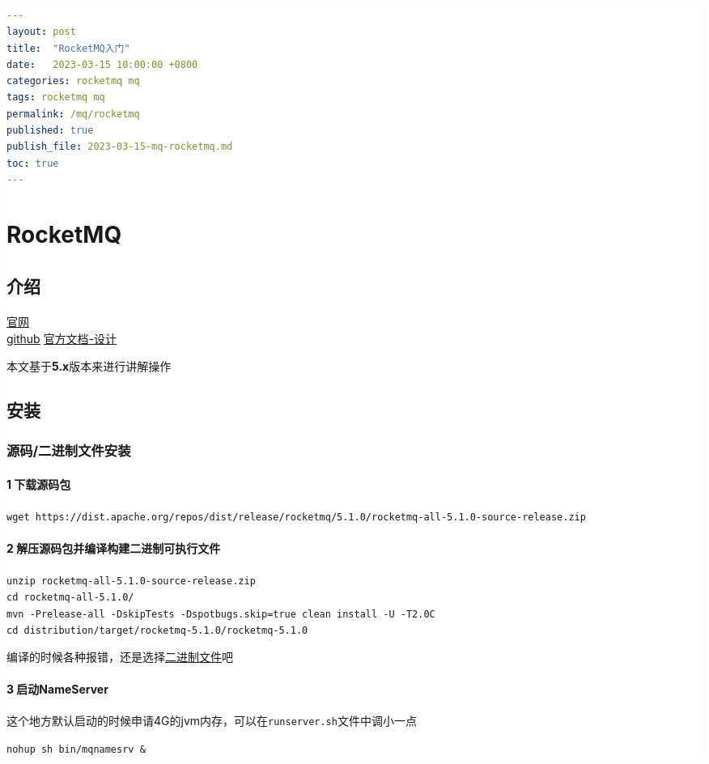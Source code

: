 ```yaml
---
layout: post
title:  "RocketMQ入门"
date:   2023-03-15 10:00:00 +0800
categories: rocketmq mq
tags: rocketmq mq
permalink: /mq/rocketmq
published: true
publish_file: 2023-03-15-mq-rocketmq.md
toc: true
---
```

# RocketMQ

## 介绍

[官网](https://rocketmq.apache.org/ )  
[github](https://github.com/apache/rocketmq )
[官方文档-设计](https://github.com/apache/rocketmq/blob/rocketmq-all-5.2.0/docs/cn/design.md)


本文基于**5.x**版本来进行讲解操作

## 安装 

### 源码/二进制文件安装

#### 1 下载源码包  

```shell
wget https://dist.apache.org/repos/dist/release/rocketmq/5.1.0/rocketmq-all-5.1.0-source-release.zip
```

#### 2 解压源码包并编译构建二进制可执行文件  

```shell
unzip rocketmq-all-5.1.0-source-release.zip
cd rocketmq-all-5.1.0/
mvn -Prelease-all -DskipTests -Dspotbugs.skip=true clean install -U -T2.0C
cd distribution/target/rocketmq-5.1.0/rocketmq-5.1.0
```

编译的时候各种报错，还是选择[二进制文件](https://dist.apache.org/repos/dist/release/rocketmq/5.1.0/rocketmq-all-5.1.0-bin-release.zip)吧

#### 3 启动NameServer   

这个地方默认启动的时候申请4G的jvm内存，可以在`runserver.sh`文件中调小一点   
~~~shell
nohup sh bin/mqnamesrv &
~~~
